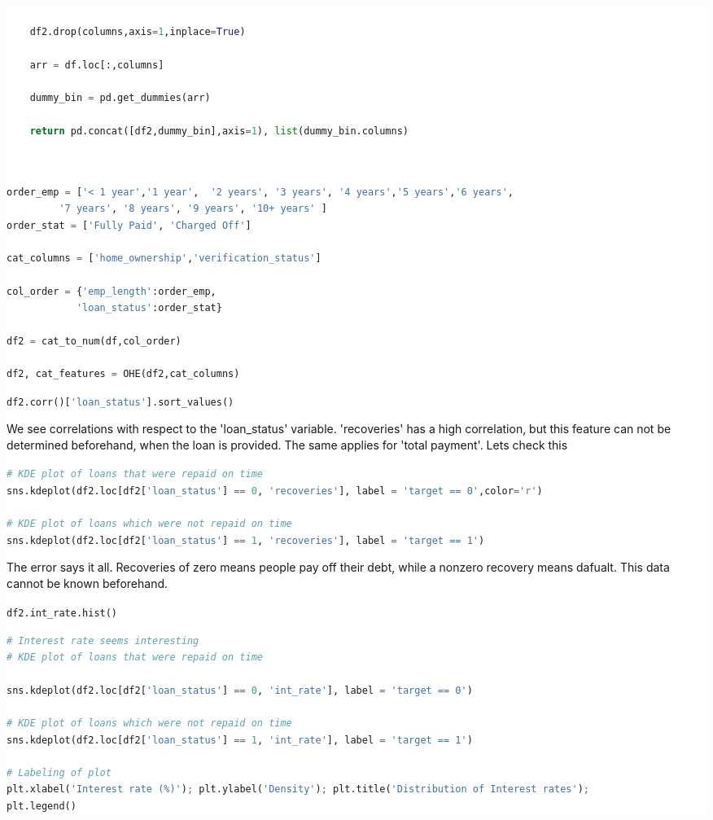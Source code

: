```python
    
    df2.drop(columns,axis=1,inplace=True)
    
    arr = df.loc[:,columns]
    
    dummy_bin = pd.get_dummies(arr)
    
    return pd.concat([df2,dummy_bin],axis=1), list(dummy_bin.columns)
    
    
```

```python
order_emp = ['< 1 year','1 year',  '2 years', '3 years', '4 years','5 years','6 years', 
         '7 years', '8 years', '9 years', '10+ years' ]
order_stat = ['Fully Paid', 'Charged Off']

cat_columns = ['home_ownership','verification_status']

col_order = {'emp_length':order_emp,
            'loan_status':order_stat}

df2 = cat_to_num(df,col_order)

df2, cat_features = OHE(df2,cat_columns)
```

```python
df2.corr()['loan_status'].sort_values()
```

We see correlations with respect to the 'loan_status' variable. 'recoveries' has a high correlation, but this feature can not be determined beforehand, when the loan is provided. The same applies for 'total payment'. Lets check this

```python
# KDE plot of loans that were repaid on time
sns.kdeplot(df2.loc[df2['loan_status'] == 0, 'recoveries'], label = 'target == 0',color='r')

# KDE plot of loans which were not repaid on time
sns.kdeplot(df2.loc[df2['loan_status'] == 1, 'recoveries'], label = 'target == 1')


```

The error says it all. Recoveries of zero means people pay off their debt, while a nonzero recovery means dafualt. This data cannot be known beforehand.

```python
df2.int_rate.hist()
```

```python
# Interest rate seems interesting 
# KDE plot of loans that were repaid on time

sns.kdeplot(df2.loc[df2['loan_status'] == 0, 'int_rate'], label = 'target == 0')

# KDE plot of loans which were not repaid on time
sns.kdeplot(df2.loc[df2['loan_status'] == 1, 'int_rate'], label = 'target == 1')

# Labeling of plot
plt.xlabel('Interest rate (%)'); plt.ylabel('Density'); plt.title('Distribution of Interest rates');
plt.legend()
```

